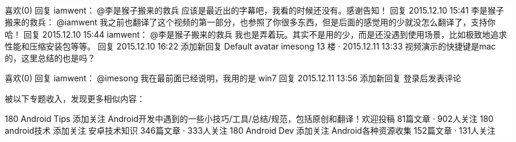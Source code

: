 喜欢(0) 回复
iamwent： @李是猴子搬来的救兵 应该是最近出的字幕吧，我看的时候还没有。感谢告知！
回复 2015.12.10 15:41
李是猴子搬来的救兵： @iamwent 我之前也翻译了这个视频的第一部分，也参照了你很多东西，但是后面的感觉用的少就没怎么翻译了，支持你哈！
回复 2015.12.10 15:44
iamwent： @李是猴子搬来的救兵 我也是弄着玩。其实不是用的少，而是还没遇到使用场景，比如极致地追求性能和压缩安装包等等。
回复 2015.12.10 16:22
 添加新回复
Default avatar
imesong
13 楼 · 2015.12.11 13:33
视频演示的快捷键是mac 的，这里总结的也是吗？

喜欢(0) 回复
iamwent： @imesong 我在最前面已经说明，我用的是 win7
回复 2015.12.11 13:56
 添加新回复
登录后发表评论

被以下专题收入，发现更多相似内容：

180
Android Tips
 添加关注
Android开发中遇到的一些小技巧/工具/总结/规范，包括原创和翻译！欢迎投稿
81篇文章 · 902人关注
180
android技术
 添加关注
安卓技术知识
346篇文章 · 333人关注
180
Android Dev
 添加关注
Android各种资源收集
152篇文章 · 131人关注